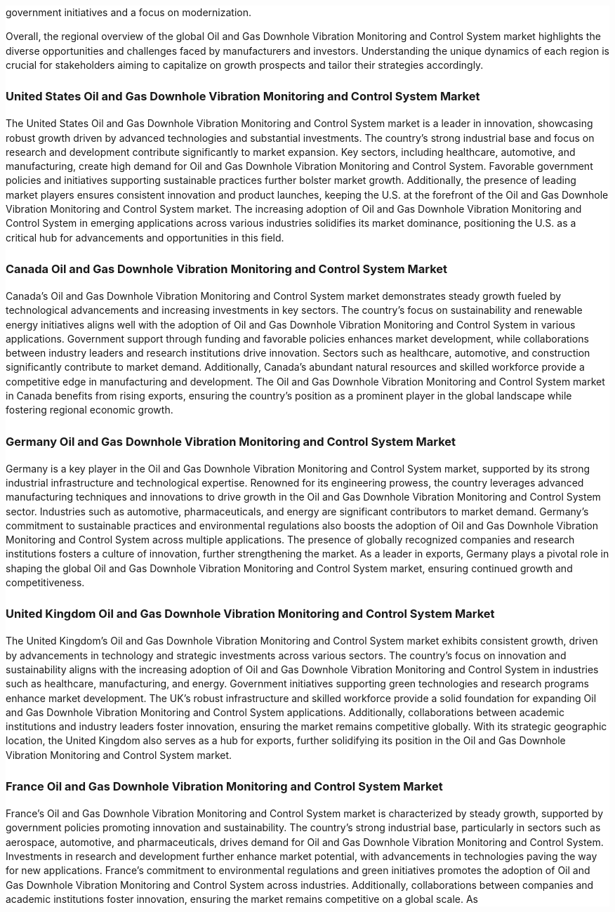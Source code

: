 government initiatives and a focus on modernization.</p><p>Overall, the regional overview of the global Oil and Gas Downhole Vibration Monitoring and Control System market highlights the diverse opportunities and challenges faced by manufacturers and investors. Understanding the unique dynamics of each region is crucial for stakeholders aiming to capitalize on growth prospects and tailor their strategies accordingly.</p><h3>United States Oil and Gas Downhole Vibration Monitoring and Control System Market</h3><p>The United States Oil and Gas Downhole Vibration Monitoring and Control System market is a leader in innovation, showcasing robust growth driven by advanced technologies and substantial investments. The country&rsquo;s strong industrial base and focus on research and development contribute significantly to market expansion. Key sectors, including healthcare, automotive, and manufacturing, create high demand for Oil and Gas Downhole Vibration Monitoring and Control System. Favorable government policies and initiatives supporting sustainable practices further bolster market growth. Additionally, the presence of leading market players ensures consistent innovation and product launches, keeping the U.S. at the forefront of the Oil and Gas Downhole Vibration Monitoring and Control System market. The increasing adoption of Oil and Gas Downhole Vibration Monitoring and Control System in emerging applications across various industries solidifies its market dominance, positioning the U.S. as a critical hub for advancements and opportunities in this field.</p><h3>Canada Oil and Gas Downhole Vibration Monitoring and Control System Market</h3><p>Canada&rsquo;s Oil and Gas Downhole Vibration Monitoring and Control System market demonstrates steady growth fueled by technological advancements and increasing investments in key sectors. The country&rsquo;s focus on sustainability and renewable energy initiatives aligns well with the adoption of Oil and Gas Downhole Vibration Monitoring and Control System in various applications. Government support through funding and favorable policies enhances market development, while collaborations between industry leaders and research institutions drive innovation. Sectors such as healthcare, automotive, and construction significantly contribute to market demand. Additionally, Canada&rsquo;s abundant natural resources and skilled workforce provide a competitive edge in manufacturing and development. The Oil and Gas Downhole Vibration Monitoring and Control System market in Canada benefits from rising exports, ensuring the country&rsquo;s position as a prominent player in the global landscape while fostering regional economic growth.</p><h3>Germany Oil and Gas Downhole Vibration Monitoring and Control System Market</h3><p>Germany is a key player in the Oil and Gas Downhole Vibration Monitoring and Control System market, supported by its strong industrial infrastructure and technological expertise. Renowned for its engineering prowess, the country leverages advanced manufacturing techniques and innovations to drive growth in the Oil and Gas Downhole Vibration Monitoring and Control System sector. Industries such as automotive, pharmaceuticals, and energy are significant contributors to market demand. Germany&rsquo;s commitment to sustainable practices and environmental regulations also boosts the adoption of Oil and Gas Downhole Vibration Monitoring and Control System across multiple applications. The presence of globally recognized companies and research institutions fosters a culture of innovation, further strengthening the market. As a leader in exports, Germany plays a pivotal role in shaping the global Oil and Gas Downhole Vibration Monitoring and Control System market, ensuring continued growth and competitiveness.</p><h3>United Kingdom Oil and Gas Downhole Vibration Monitoring and Control System Market</h3><p>The United Kingdom&rsquo;s Oil and Gas Downhole Vibration Monitoring and Control System market exhibits consistent growth, driven by advancements in technology and strategic investments across various sectors. The country&rsquo;s focus on innovation and sustainability aligns with the increasing adoption of Oil and Gas Downhole Vibration Monitoring and Control System in industries such as healthcare, manufacturing, and energy. Government initiatives supporting green technologies and research programs enhance market development. The UK&rsquo;s robust infrastructure and skilled workforce provide a solid foundation for expanding Oil and Gas Downhole Vibration Monitoring and Control System applications. Additionally, collaborations between academic institutions and industry leaders foster innovation, ensuring the market remains competitive globally. With its strategic geographic location, the United Kingdom also serves as a hub for exports, further solidifying its position in the Oil and Gas Downhole Vibration Monitoring and Control System market.</p><h3>France Oil and Gas Downhole Vibration Monitoring and Control System Market</h3><p>France&rsquo;s Oil and Gas Downhole Vibration Monitoring and Control System market is characterized by steady growth, supported by government policies promoting innovation and sustainability. The country&rsquo;s strong industrial base, particularly in sectors such as aerospace, automotive, and pharmaceuticals, drives demand for Oil and Gas Downhole Vibration Monitoring and Control System. Investments in research and development further enhance market potential, with advancements in technologies paving the way for new applications. France&rsquo;s commitment to environmental regulations and green initiatives promotes the adoption of Oil and Gas Downhole Vibration Monitoring and Control System across industries. Additionally, collaborations between companies and academic institutions foster innovation, ensuring the market remains competitive on a global scale. As